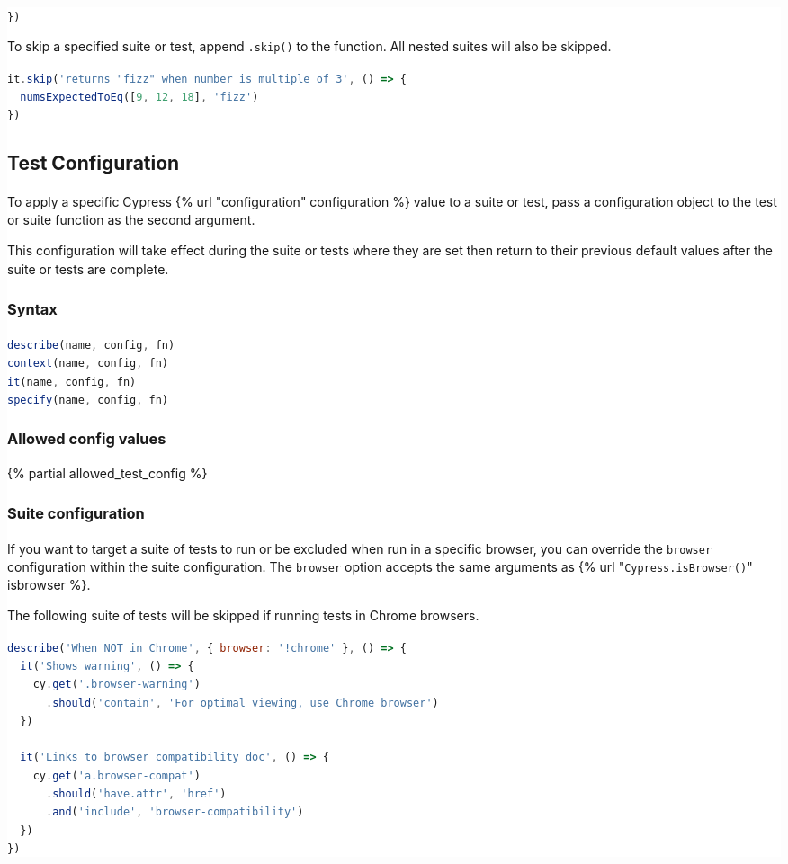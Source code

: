 ```javascript
})
```

To skip a specified suite or test, append `.skip()` to the function. All nested suites will also be skipped.

```javascript
it.skip('returns "fizz" when number is multiple of 3', () => {
  numsExpectedToEq([9, 12, 18], 'fizz')
})
```

## Test Configuration

To apply a specific Cypress {% url "configuration" configuration %} value to a suite or test, pass a configuration object to the test or suite function as the second argument.

This configuration will take effect during the suite or tests where they are set then return to their previous default values after the suite or tests are complete.

### Syntax

```javascript
describe(name, config, fn)
context(name, config, fn)
it(name, config, fn)
specify(name, config, fn)
```

### Allowed config values

{% partial allowed_test_config %}

### Suite configuration

If you want to target a suite of tests to run or be excluded when run in a specific browser, you can override the `browser` configuration within the suite configuration. The `browser` option accepts the same arguments as {% url "`Cypress.isBrowser()`" isbrowser %}.

The following suite of tests will be skipped if running tests in Chrome browsers.

```js
describe('When NOT in Chrome', { browser: '!chrome' }, () => {
  it('Shows warning', () => {
    cy.get('.browser-warning')
      .should('contain', 'For optimal viewing, use Chrome browser')
  })

  it('Links to browser compatibility doc', () => {
    cy.get('a.browser-compat')
      .should('have.attr', 'href')
      .and('include', 'browser-compatibility')
  })
})
```

